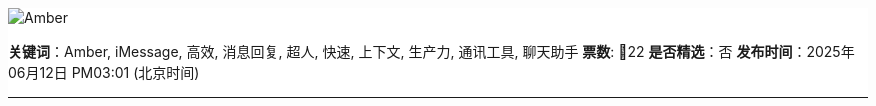 ![Amber]()

**关键词**：Amber, iMessage, 高效, 消息回复, 超人, 快速, 上下文, 生产力, 通讯工具, 聊天助手
**票数**: 🔺22
**是否精选**：否
**发布时间**：2025年06月12日 PM03:01 (北京时间)

---

